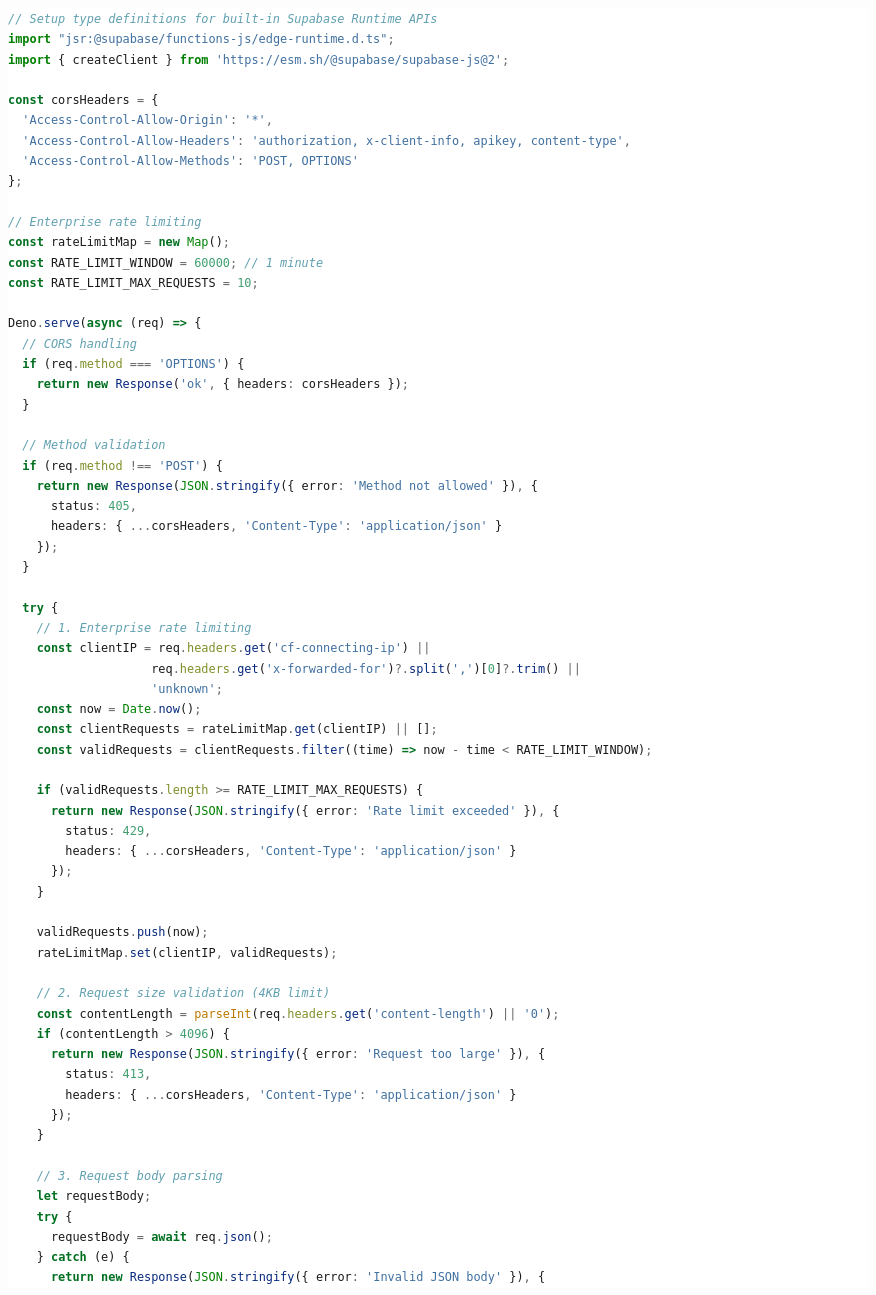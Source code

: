 ```typescript
// Setup type definitions for built-in Supabase Runtime APIs
import "jsr:@supabase/functions-js/edge-runtime.d.ts";
import { createClient } from 'https://esm.sh/@supabase/supabase-js@2';

const corsHeaders = {
  'Access-Control-Allow-Origin': '*',
  'Access-Control-Allow-Headers': 'authorization, x-client-info, apikey, content-type',
  'Access-Control-Allow-Methods': 'POST, OPTIONS'
};

// Enterprise rate limiting
const rateLimitMap = new Map();
const RATE_LIMIT_WINDOW = 60000; // 1 minute
const RATE_LIMIT_MAX_REQUESTS = 10;

Deno.serve(async (req) => {
  // CORS handling
  if (req.method === 'OPTIONS') {
    return new Response('ok', { headers: corsHeaders });
  }

  // Method validation
  if (req.method !== 'POST') {
    return new Response(JSON.stringify({ error: 'Method not allowed' }), {
      status: 405,
      headers: { ...corsHeaders, 'Content-Type': 'application/json' }
    });
  }

  try {
    // 1. Enterprise rate limiting
    const clientIP = req.headers.get('cf-connecting-ip') || 
                    req.headers.get('x-forwarded-for')?.split(',')[0]?.trim() || 
                    'unknown';
    const now = Date.now();
    const clientRequests = rateLimitMap.get(clientIP) || [];
    const validRequests = clientRequests.filter((time) => now - time < RATE_LIMIT_WINDOW);
    
    if (validRequests.length >= RATE_LIMIT_MAX_REQUESTS) {
      return new Response(JSON.stringify({ error: 'Rate limit exceeded' }), {
        status: 429,
        headers: { ...corsHeaders, 'Content-Type': 'application/json' }
      });
    }
    
    validRequests.push(now);
    rateLimitMap.set(clientIP, validRequests);

    // 2. Request size validation (4KB limit)
    const contentLength = parseInt(req.headers.get('content-length') || '0');
    if (contentLength > 4096) {
      return new Response(JSON.stringify({ error: 'Request too large' }), {
        status: 413,
        headers: { ...corsHeaders, 'Content-Type': 'application/json' }
      });
    }

    // 3. Request body parsing
    let requestBody;
    try {
      requestBody = await req.json();
    } catch (e) {
      return new Response(JSON.stringify({ error: 'Invalid JSON body' }), {
```